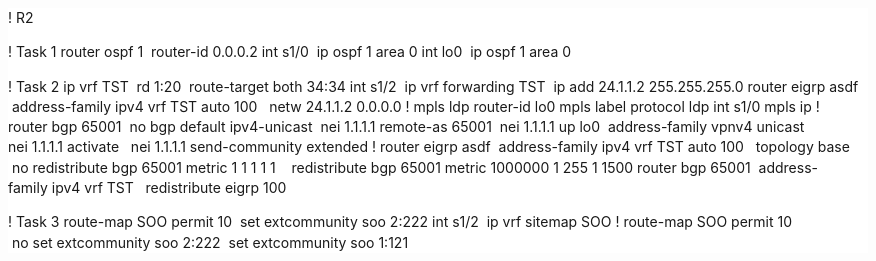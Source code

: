 ! R2

! Task 1
router ospf 1
 router-id 0.0.0.2
int s1/0
 ip ospf 1 area 0
int lo0
 ip ospf 1 area 0

! Task 2
ip vrf TST
 rd 1:20
 route-target both 34:34
int s1/2
 ip vrf forwarding TST
 ip add 24.1.1.2 255.255.255.0
router eigrp asdf
 address-family ipv4 vrf TST auto 100
  netw 24.1.1.2 0.0.0.0
!
mpls ldp router-id lo0
mpls label protocol ldp
int s1/0
mpls ip
!
router bgp 65001
 no bgp default ipv4-unicast
 nei 1.1.1.1 remote-as 65001
 nei 1.1.1.1 up lo0
 address-family vpnv4 unicast
  nei 1.1.1.1 activate
  nei 1.1.1.1 send-community extended
!
router eigrp asdf
 address-family ipv4 vrf TST auto 100
  topology base
   no redistribute bgp 65001 metric 1 1 1 1 1
   redistribute bgp 65001 metric 1000000 1 255 1 1500
router bgp 65001
 address-family ipv4 vrf TST
  redistribute eigrp 100

! Task 3
route-map SOO permit 10
 set extcommunity soo 2:222
int s1/2
 ip vrf sitemap SOO
!
route-map SOO permit 10
 no set extcommunity soo 2:222
 set extcommunity soo 1:121
